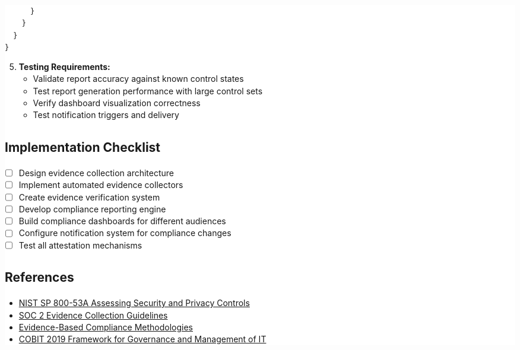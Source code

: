    ```typescript
         }
       }
     }
   }
   ```

5. **Testing Requirements:**
   * Validate report accuracy against known control states
   * Test report generation performance with large control sets
   * Verify dashboard visualization correctness
   * Test notification triggers and delivery

## Implementation Checklist

- [ ] Design evidence collection architecture
- [ ] Implement automated evidence collectors
- [ ] Create evidence verification system
- [ ] Develop compliance reporting engine
- [ ] Build compliance dashboards for different audiences
- [ ] Configure notification system for compliance changes
- [ ] Test all attestation mechanisms

## References

* [NIST SP 800-53A Assessing Security and Privacy Controls](https://csrc.nist.gov/publications/detail/sp/800-53a/rev-4/final)
* [SOC 2 Evidence Collection Guidelines](https://www.aicpa.org/interestareas/frc/assuranceadvisoryservices/serviceorganization-smanagement.html)
* [Evidence-Based Compliance Methodologies](https://www.isaca.org/resources/isaca-journal/issues/2018/volume-4/evidencebased-compliance-and-control)
* [COBIT 2019 Framework for Governance and Management of IT](https://www.isaca.org/resources/cobit)